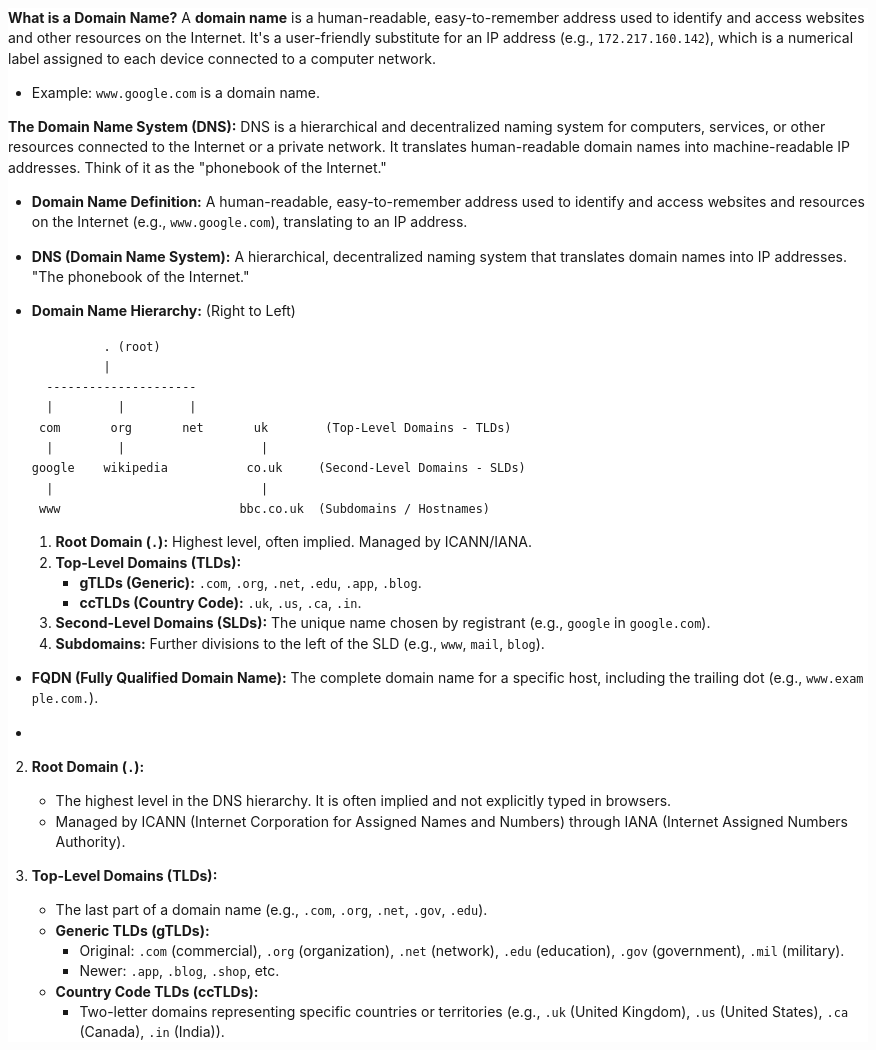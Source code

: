 **What is a Domain Name?**
A **domain name** is a human-readable, easy-to-remember address used to identify and access websites and other resources on the Internet. It's a user-friendly substitute for an IP address (e.g., `172.217.160.142`), which is a numerical label assigned to each device connected to a computer network.
*   Example: `www.google.com` is a domain name.

**The Domain Name System (DNS):**
DNS is a hierarchical and decentralized naming system for computers, services, or other resources connected to the Internet or a private network. It translates human-readable domain names into machine-readable IP addresses. Think of it as the "phonebook of the Internet."

*   **Domain Name Definition:** A human-readable, easy-to-remember address used to identify and access websites and resources on the Internet (e.g., `www.google.com`), translating to an IP address.
*   **DNS (Domain Name System):** A hierarchical, decentralized naming system that translates domain names into IP addresses. "The phonebook of the Internet."

*   **Domain Name Hierarchy:** (Right to Left)
    ```
              . (root)
              |
      ---------------------
      |         |         |
     com       org       net       uk        (Top-Level Domains - TLDs)
      |         |                   |
    google    wikipedia           co.uk     (Second-Level Domains - SLDs)
      |                             |
     www                         bbc.co.uk  (Subdomains / Hostnames)
    ```
    1.  **Root Domain (`.`):** Highest level, often implied. Managed by ICANN/IANA.
    2.  **Top-Level Domains (TLDs):**
        *   **gTLDs (Generic):** `.com`, `.org`, `.net`, `.edu`, `.app`, `.blog`.
        *   **ccTLDs (Country Code):** `.uk`, `.us`, `.ca`, `.in`.
    3.  **Second-Level Domains (SLDs):** The unique name chosen by registrant (e.g., `google` in `google.com`).
    4.  **Subdomains:** Further divisions to the left of the SLD (e.g., `www`, `mail`, `blog`).
*   **FQDN (Fully Qualified Domain Name):** The complete domain name for a specific host, including the trailing dot (e.g., `www.example.com.`).
*   
2.  **Root Domain (`.`):**
    *   The highest level in the DNS hierarchy. It is often implied and not explicitly typed in browsers.
    *   Managed by ICANN (Internet Corporation for Assigned Names and Numbers) through IANA (Internet Assigned Numbers Authority).

3.  **Top-Level Domains (TLDs):**
    *   The last part of a domain name (e.g., `.com`, `.org`, `.net`, `.gov`, `.edu`).
    *   **Generic TLDs (gTLDs):**
        *   Original: `.com` (commercial), `.org` (organization), `.net` (network), `.edu` (education), `.gov` (government), `.mil` (military).
        *   Newer: `.app`, `.blog`, `.shop`, etc.
    *   **Country Code TLDs (ccTLDs):**
        *   Two-letter domains representing specific countries or territories (e.g., `.uk` (United Kingdom), `.us` (United States), `.ca` (Canada), `.in` (India)).
